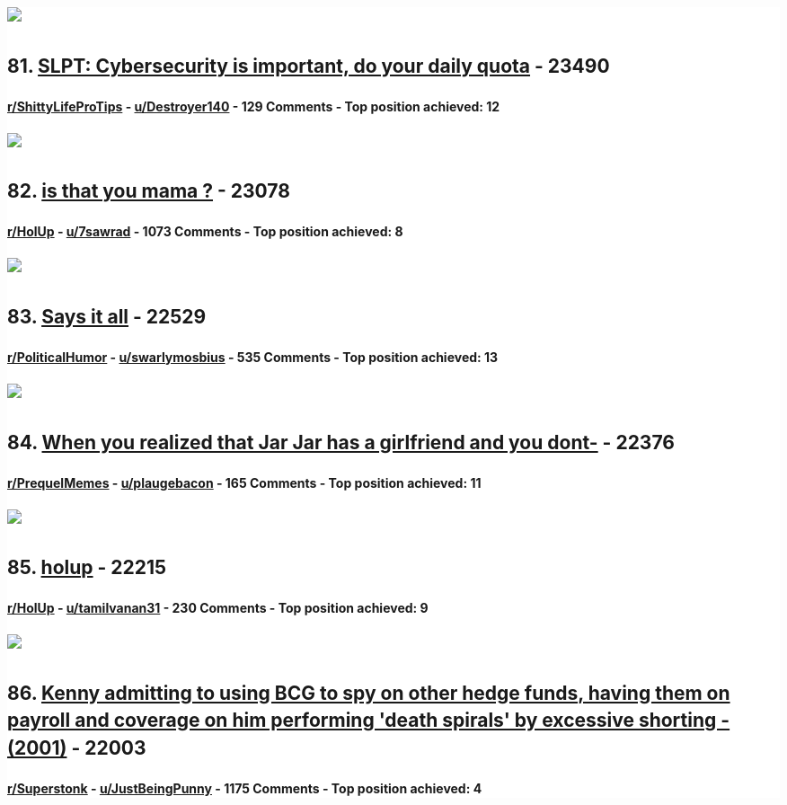 <a href="https://v.redd.it/18lvuclwqkt81"><img src="https://a.thumbs.redditmedia.com/s9_c4zQ0TzoQzJLoaBr6T3jDVv9q1Ve76svLUu7T9V8.jpg"></img></a>

## 81. [SLPT: Cybersecurity is important, do your daily quota](http://reddit.com/r/ShittyLifeProTips/comments/u3k9yy/slpt_cybersecurity_is_important_do_your_daily/) - 23490
#### [r/ShittyLifeProTips](http://reddit.com/r/ShittyLifeProTips) - [u/Destroyer140](http://reddit.com/u/Destroyer140) - 129 Comments - Top position achieved: 12

<a href="https://i.redd.it/nuowxinekit81.jpg"><img src="https://b.thumbs.redditmedia.com/csnBdZHVM3RDJJtB6toSKoUGWjeVRlnJgTfCDz-z7vc.jpg"></img></a>

## 82. [is that you mama ?](http://reddit.com/r/HolUp/comments/u3apt8/is_that_you_mama/) - 23078
#### [r/HolUp](http://reddit.com/r/HolUp) - [u/7sawrad](http://reddit.com/u/7sawrad) - 1073 Comments - Top position achieved: 8

<a href="https://i.redd.it/qeu2x5zqsft81.jpg"><img src="https://b.thumbs.redditmedia.com/HcR0vQZiQ4LgQrW_IRT6NAPDzaM-OIBVjgzBSJMBnNY.jpg"></img></a>

## 83. [Says it all](http://reddit.com/r/PoliticalHumor/comments/u3jb0d/says_it_all/) - 22529
#### [r/PoliticalHumor](http://reddit.com/r/PoliticalHumor) - [u/swarlymosbius](http://reddit.com/u/swarlymosbius) - 535 Comments - Top position achieved: 13

<a href="https://i.redd.it/pyjxk8uqcit81.jpg"><img src="https://b.thumbs.redditmedia.com/TKJ59IienCP6bm4WGvKZoJaCYTfIH9vPanbF8U7dvOA.jpg"></img></a>

## 84. [When you realized that Jar Jar has a girlfriend and you dont-](http://reddit.com/r/PrequelMemes/comments/u3b1wk/when_you_realized_that_jar_jar_has_a_girlfriend/) - 22376
#### [r/PrequelMemes](http://reddit.com/r/PrequelMemes) - [u/plaugebacon](http://reddit.com/u/plaugebacon) - 165 Comments - Top position achieved: 11

<a href="https://i.redd.it/fyujz1fqsft81.jpg"><img src="https://b.thumbs.redditmedia.com/_wrfuaDpAzVuVoHLmCitND9P20-hDzYP8lOlo1TGsmg.jpg"></img></a>

## 85. [holup](http://reddit.com/r/HolUp/comments/u36a1t/holup/) - 22215
#### [r/HolUp](http://reddit.com/r/HolUp) - [u/tamilvanan31](http://reddit.com/u/tamilvanan31) - 230 Comments - Top position achieved: 9

<a href="https://i.redd.it/ofbl23xthet81.jpg"><img src="https://a.thumbs.redditmedia.com/RLzCcjMmGrOCnvrwLGcw3MUgGaI3yEBXqKmR5ovfsI8.jpg"></img></a>

## 86. [Kenny admitting to using BCG to spy on other hedge funds, having them on payroll and coverage on him performing 'death spirals' by excessive shorting - (2001)](http://reddit.com/r/Superstonk/comments/u3qm9z/kenny_admitting_to_using_bcg_to_spy_on_other/) - 22003
#### [r/Superstonk](http://reddit.com/r/Superstonk) - [u/JustBeingPunny](http://reddit.com/u/JustBeingPunny) - 1175 Comments - Top position achieved: 4
